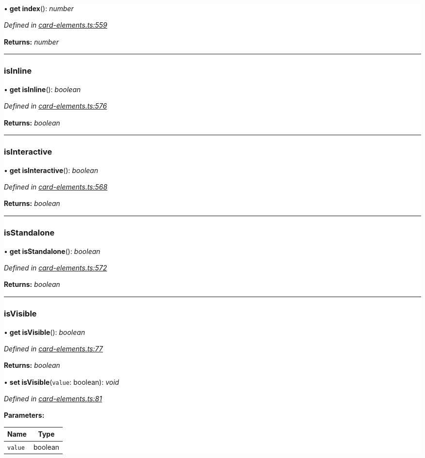 • **get index**(): *number*

*Defined in [card-elements.ts:559](https://github.com/microsoft/AdaptiveCards/blob/8588bd5ad/source/nodejs/adaptivecards/src/card-elements.ts#L559)*

**Returns:** *number*

___

###  isInline

• **get isInline**(): *boolean*

*Defined in [card-elements.ts:576](https://github.com/microsoft/AdaptiveCards/blob/8588bd5ad/source/nodejs/adaptivecards/src/card-elements.ts#L576)*

**Returns:** *boolean*

___

###  isInteractive

• **get isInteractive**(): *boolean*

*Defined in [card-elements.ts:568](https://github.com/microsoft/AdaptiveCards/blob/8588bd5ad/source/nodejs/adaptivecards/src/card-elements.ts#L568)*

**Returns:** *boolean*

___

###  isStandalone

• **get isStandalone**(): *boolean*

*Defined in [card-elements.ts:572](https://github.com/microsoft/AdaptiveCards/blob/8588bd5ad/source/nodejs/adaptivecards/src/card-elements.ts#L572)*

**Returns:** *boolean*

___

###  isVisible

• **get isVisible**(): *boolean*

*Defined in [card-elements.ts:77](https://github.com/microsoft/AdaptiveCards/blob/8588bd5ad/source/nodejs/adaptivecards/src/card-elements.ts#L77)*

**Returns:** *boolean*

• **set isVisible**(`value`: boolean): *void*

*Defined in [card-elements.ts:81](https://github.com/microsoft/AdaptiveCards/blob/8588bd5ad/source/nodejs/adaptivecards/src/card-elements.ts#L81)*

**Parameters:**

Name | Type |
------ | ------ |
`value` | boolean |
